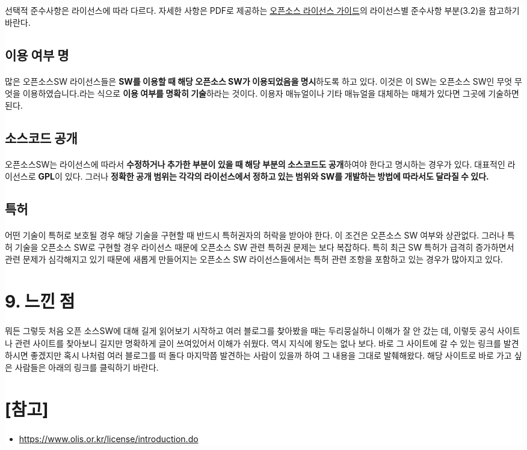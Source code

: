 선택적 준수사항은 라이선스에 따라 다르다. 자세한 사항은 PDF로 제공하는 [오픈소스 라이선스 가이드](https://www.olis.or.kr/license/licenseGuide.do)의 라이선스별 준수사항 부분(3.2)을 참고하기 바란다.

## 이용 여부 명

많은 오픈소스SW 라이선스들은 **SW를 이용할 때 해당 오픈소스 SW가 이용되었음을 명시**하도록 하고 있다. 이것은 이 SW는 오픈소스 SW인 무엇 무엇을 이용하였습니다.라는 식으로 **이용 여부를 명확히 기술**하라는 것이다. 이용자 매뉴얼이나 기타 매뉴얼을 대체하는 매체가 있다면 그곳에 기술하면 된다.

## 소스코드 공개

오픈소스SW는 라이선스에 따라서 **수정하거나 추가한 부분이 있을 때 해당 부분의 소스코드도 공개**하여야 한다고 명시하는 경우가 있다. 대표적인 라이선스로 **GPL**이 있다. 그러나 **정확한 공개 범위는 각각의 라이선스에서 정하고 있는 범위와 SW를 개발하는 방법에 따라서도 달라질 수 있다.**

## 특허

어떤 기술이 특허로 보호될 경우 해당 기술을 구현할 때 반드시 특허권자의 허락을 받아야 한다. 이 조건은 오픈소스 SW 여부와 상관없다. 그러나 특허 기술을 오픈소스 SW로 구현할 경우 라이선스 때문에 오픈소스 SW 관련 특허권 문제는 보다 복잡하다. 특히 최근 SW 특허가 급격히 증가하면서 관련 문제가 심각해지고 있기 때문에 새롭게 만들어지는 오픈소스 SW 라이선스들에서는 특허 관련 조항을 포함하고 있는 경우가 많아지고 있다.

# 9. 느낀 점

뭐든 그렇듯 처음 오픈 소스SW에 대해 길게 읽어보기 시작하고 여러 블로그를 찾아봤을 때는 두리뭉실하니 이해가 잘 안 갔는 데, 이렇듯 공식 사이트나 관련 사이트를 찾아보니 길지만 명확하게 글이 쓰여있어서 이해가 쉬웠다. 역시 지식에 왕도는 없나 보다. 바로 그 사이트에 갈 수 있는 링크를 발견하시면 좋겠지만 혹시 나처럼 여러 블로그를 떠 돌다 마지막쯤 발견하는 사람이 있을까 하여 그 내용을 그대로 발췌해왔다. 해당 사이트로 바로 가고 싶은 사람들은 아래의 링크를 클릭하기 바란다.

# [참고]

-   https://www.olis.or.kr/license/introduction.do
